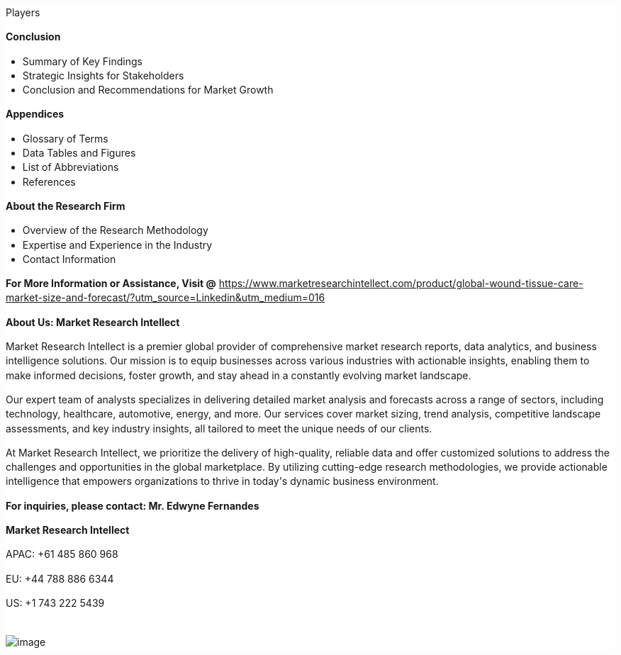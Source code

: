 Players</li></ul><p><strong>Conclusion</strong></p><ul><li>Summary of Key Findings</li><li>Strategic Insights for Stakeholders</li><li>Conclusion and Recommendations for Market Growth</li></ul><p><strong>Appendices</strong></p><ul><li>Glossary of Terms</li><li>Data Tables and Figures</li><li>List of Abbreviations</li><li>References</li></ul><p><strong>About the Research Firm</strong></p><ul><li>Overview of the Research Methodology</li><li>Expertise and Experience in the Industry</li><li>Contact Information</li></ul></div><div class="article-main__content" data-test-id="publishing-text-block"><p><span class="font-[700]"><strong>For More Information or Assistance, Visit @</strong>&nbsp;<a href="https://www.marketresearchintellect.com/product/global-wound-tissue-care-market-size-and-forecast/?utm_source=Linkedin&utm_medium=016">https://www.marketresearchintellect.com/product/global-wound-tissue-care-market-size-and-forecast/?utm_source=Linkedin&utm_medium=016</a></span></p><p><strong>About Us: Market Research Intellect</strong></p><p>Market Research Intellect is a premier global provider of comprehensive market research reports, data analytics, and business intelligence solutions. Our mission is to equip businesses across various industries with actionable insights, enabling them to make informed decisions, foster growth, and stay ahead in a constantly evolving market landscape.</p><p>Our expert team of analysts specializes in delivering detailed market analysis and forecasts across a range of sectors, including technology, healthcare, automotive, energy, and more. Our services cover market sizing, trend analysis, competitive landscape assessments, and key industry insights, all tailored to meet the unique needs of our clients.</p><p>At Market Research Intellect, we prioritize the delivery of high-quality, reliable data and offer customized solutions to address the challenges and opportunities in the global marketplace. By utilizing cutting-edge research methodologies, we provide actionable intelligence that empowers organizations to thrive in today's dynamic business environment.</p><p><strong>For inquiries, please contact: Mr. Edwyne Fernandes</strong></p><p><strong>Market Research Intellect</strong></p><p>APAC: +61 485 860 968</p><p>EU: +44 788 886 6344</p><p>US: +1 743 222 5439</p></div><div class="article-main__content" data-test-id="publishing-text-block">&nbsp;</div>
![image](https://github.com/user-attachments/assets/d8b852f4-6f85-4eeb-b058-2aef8583b5ec)
